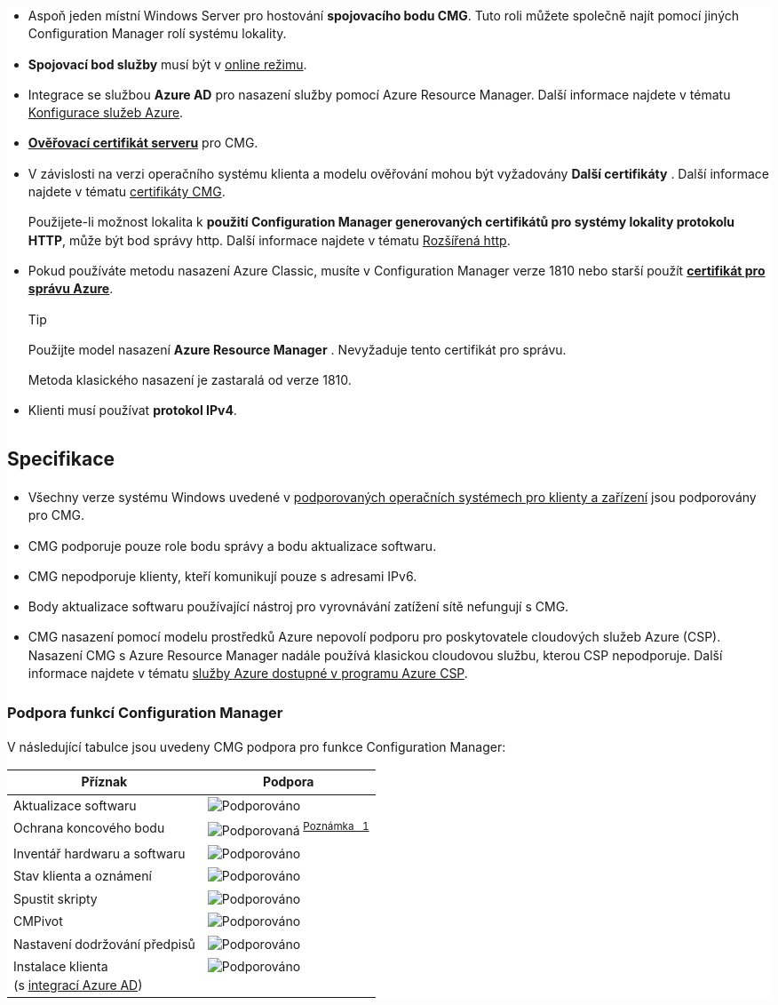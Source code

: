 - Aspoň jeden místní Windows Server pro hostování **spojovacího bodu CMG**. Tuto roli můžete společně najít pomocí jiných Configuration Manager rolí systému lokality.  

- **Spojovací bod služby** musí být v [online režimu](../../../servers/deploy/configure/about-the-service-connection-point.md#bkmk_modes).  

- Integrace se službou **Azure AD** pro nasazení služby pomocí Azure Resource Manager. Další informace najdete v tématu [Konfigurace služeb Azure](../../../servers/deploy/configure/azure-services-wizard.md).  

- [**Ověřovací certifikát serveru**](certificates-for-cloud-management-gateway.md#bkmk_serverauth) pro CMG.  

- V závislosti na verzi operačního systému klienta a modelu ověřování mohou být vyžadovány **Další certifikáty** . Další informace najdete v tématu [certifikáty CMG](certificates-for-cloud-management-gateway.md).  

    Použijete-li možnost lokalita k **použití Configuration Manager generovaných certifikátů pro systémy lokality protokolu HTTP**, může být bod správy http. Další informace najdete v tématu [Rozšířená http](../../../plan-design/hierarchy/enhanced-http.md).

- Pokud používáte metodu nasazení Azure Classic, musíte v Configuration Manager verze 1810 nebo starší použít [**certifikát pro správu Azure**](certificates-for-cloud-management-gateway.md#bkmk_azuremgmt).  

    > [!TIP]  
    > Použijte model nasazení **Azure Resource Manager** . Nevyžaduje tento certifikát pro správu.
    >
    > Metoda klasického nasazení je zastaralá od verze 1810.  

- Klienti musí používat **protokol IPv4**.  

## <a name="specifications"></a>Specifikace

- Všechny verze systému Windows uvedené v [podporovaných operačních systémech pro klienty a zařízení](../../../plan-design/configs/supported-operating-systems-for-clients-and-devices.md) jsou podporovány pro CMG.  

- CMG podporuje pouze role bodu správy a bodu aktualizace softwaru.  

- CMG nepodporuje klienty, kteří komunikují pouze s adresami IPv6.  

- Body aktualizace softwaru používající nástroj pro vyrovnávání zatížení sítě nefungují s CMG.   

- CMG nasazení pomocí modelu prostředků Azure nepovolí podporu pro poskytovatele cloudových služeb Azure (CSP). Nasazení CMG s Azure Resource Manager nadále používá klasickou cloudovou službu, kterou CSP nepodporuje. Další informace najdete v tématu [služby Azure dostupné v programu Azure CSP](https://docs.microsoft.com/partner-center/azure-plan-available).

### <a name="support-for-configuration-manager-features"></a>Podpora funkcí Configuration Manager

V následující tabulce jsou uvedeny CMG podpora pro funkce Configuration Manager:

|Příznak  |Podpora  |
|---------|---------|
| Aktualizace softwaru     | ![Podporováno](media/green_check.png) |
| Ochrana koncového bodu     | ![Podporovaná ](media/green_check.png) <sup> [Poznámka &nbsp; 1](#bkmk_note1)</sup> |
| Inventář hardwaru a softwaru     | ![Podporováno](media/green_check.png) |
| Stav klienta a oznámení     | ![Podporováno](media/green_check.png) |
| Spustit skripty     | ![Podporováno](media/green_check.png) |
| CMPivot     | ![Podporováno](media/green_check.png) |
| Nastavení dodržování předpisů     | ![Podporováno](media/green_check.png) |
| Instalace klienta<br>(s [integrací Azure AD](../../deploy/deploy-clients-cmg-azure.md)) | ![Podporováno](media/green_check.png) |